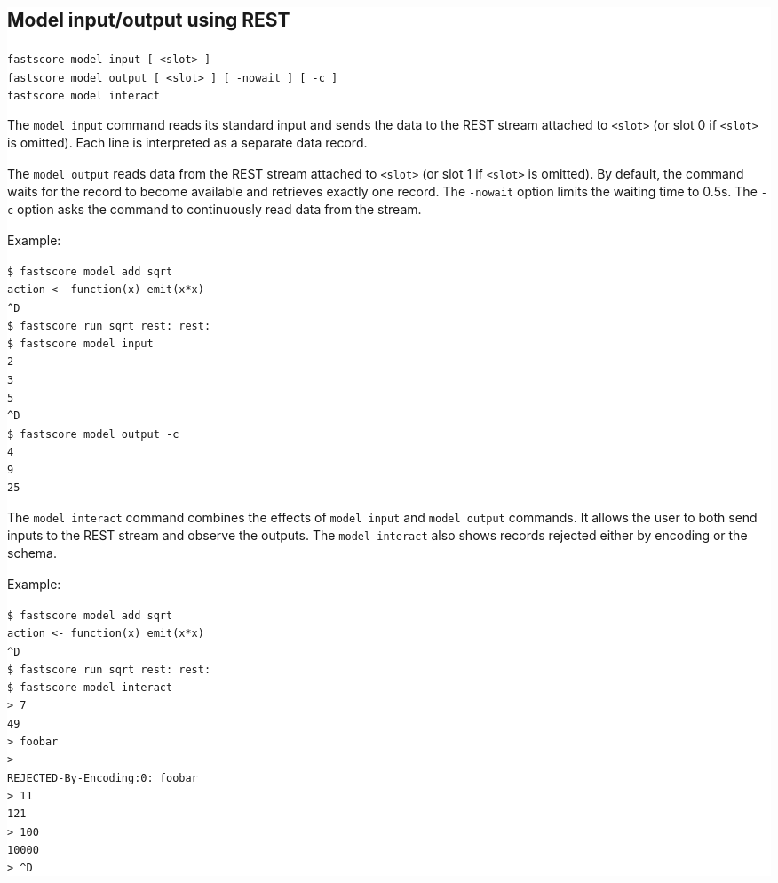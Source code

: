 ## Model input/output using REST
<a name="model-rest"></a>

```
fastscore model input [ <slot> ]
fastscore model output [ <slot> ] [ -nowait ] [ -c ]
fastscore model interact
```

The `model input` command reads its standard input and sends the data to the
REST stream attached to `<slot>` (or slot 0 if `<slot>` is omitted). Each line
is interpreted as a separate data record.

The `model output` reads data from the REST stream attached to `<slot>` (or slot
1 if `<slot>` is omitted). By default, the command waits for the record to
become available and retrieves exactly one record. The `-nowait` option limits
the waiting time to 0.5s. The `-c` option asks the command to continuously read
data from the stream.

Example:

```
$ fastscore model add sqrt
action <- function(x) emit(x*x)
^D
$ fastscore run sqrt rest: rest:
$ fastscore model input
2
3
5
^D
$ fastscore model output -c
4
9
25
```

The `model interact` command combines the effects of `model input` and `model output`
commands. It allows the user to both send inputs to the REST stream and observe
the outputs. The `model interact` also shows records rejected either by encoding
or the schema.

Example:

```
$ fastscore model add sqrt
action <- function(x) emit(x*x)
^D
$ fastscore run sqrt rest: rest:
$ fastscore model interact
> 7
49
> foobar
>
REJECTED-By-Encoding:0: foobar
> 11
121
> 100
10000
> ^D
```
